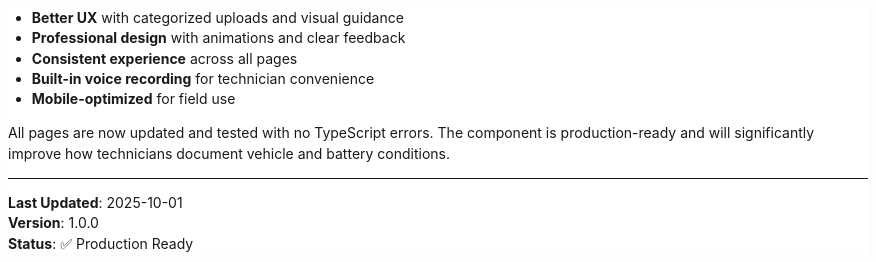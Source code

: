 - **Better UX** with categorized uploads and visual guidance
- **Professional design** with animations and clear feedback
- **Consistent experience** across all pages
- **Built-in voice recording** for technician convenience
- **Mobile-optimized** for field use

All pages are now updated and tested with no TypeScript errors. The component is production-ready and will significantly improve how technicians document vehicle and battery conditions.

---

**Last Updated**: 2025-10-01  
**Version**: 1.0.0  
**Status**: ✅ Production Ready

